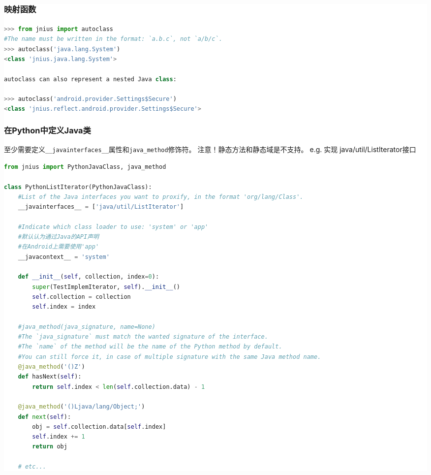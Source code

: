### 映射函数
```python
>>> from jnius import autoclass
#The name must be written in the format: `a.b.c`, not `a/b/c`.
>>> autoclass('java.lang.System')
<class 'jnius.java.lang.System'>

autoclass can also represent a nested Java class:

>>> autoclass('android.provider.Settings$Secure')
<class 'jnius.reflect.android.provider.Settings$Secure'>
```

### 在Python中定义Java类
至少需要定义`__javainterfaces__`属性和`java_method`修饰符。
注意！静态方法和静态域是不支持。
e.g. 实现 java/util/ListIterator接口
```python
from jnius import PythonJavaClass, java_method

class PythonListIterator(PythonJavaClass):
    #List of the Java interfaces you want to proxify, in the format 'org/lang/Class'.
    __javainterfaces__ = ['java/util/ListIterator']

    #Indicate which class loader to use: 'system' or 'app'
    #默认认为通过Java的API声明
    #在Android上需要使用'app'
    __javacontext__ = 'system'

    def __init__(self, collection, index=0):
        super(TestImplemIterator, self).__init__()
        self.collection = collection
        self.index = index

    #java_method(java_signature, name=None)
    #The `java_signature` must match the wanted signature of the interface. 
    #The `name` of the method will be the name of the Python method by default. 
    #You can still force it, in case of multiple signature with the same Java method name.
    @java_method('()Z')
    def hasNext(self):
        return self.index < len(self.collection.data) - 1

    @java_method('()Ljava/lang/Object;')
    def next(self):
        obj = self.collection.data[self.index]
        self.index += 1
        return obj

    # etc...
```
